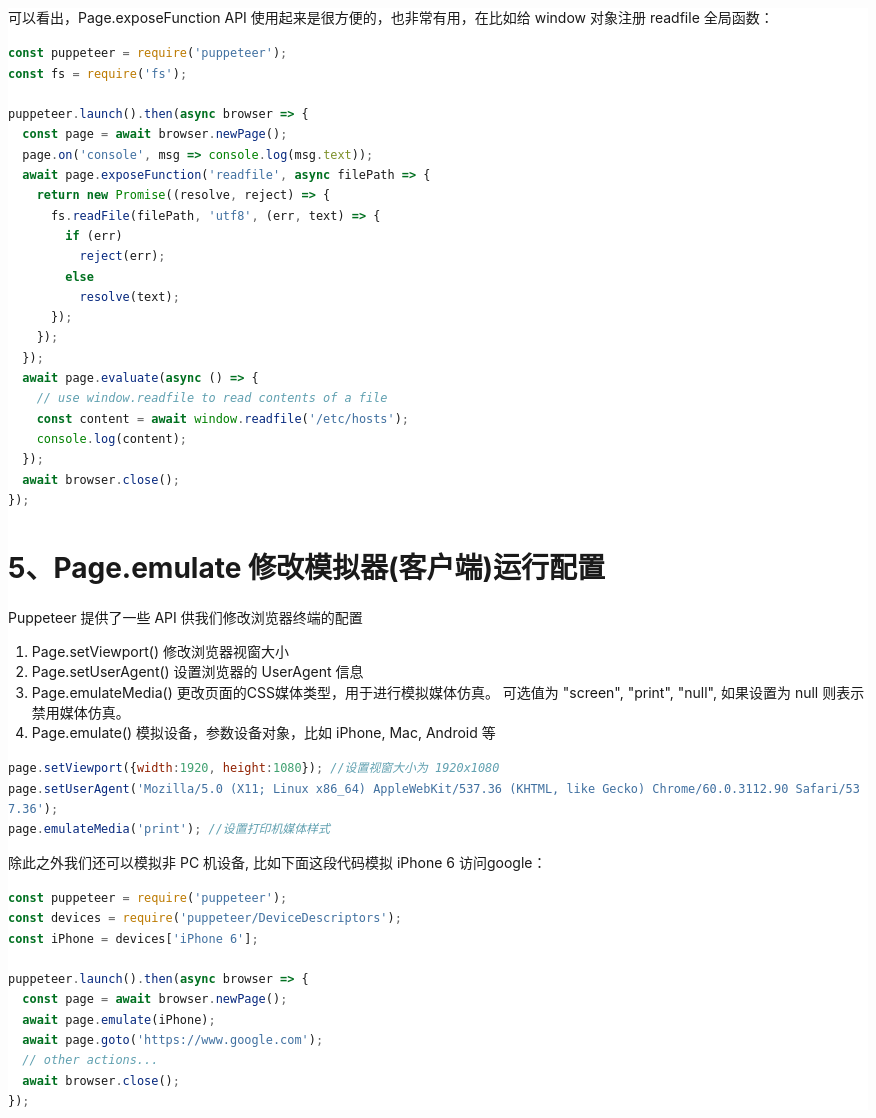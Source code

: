 可以看出，Page.exposeFunction API 使用起来是很方便的，也非常有用，在比如给 window 对象注册 readfile 全局函数：

```javascript
const puppeteer = require('puppeteer');
const fs = require('fs');

puppeteer.launch().then(async browser => {
  const page = await browser.newPage();
  page.on('console', msg => console.log(msg.text));
  await page.exposeFunction('readfile', async filePath => {
    return new Promise((resolve, reject) => {
      fs.readFile(filePath, 'utf8', (err, text) => {
        if (err)
          reject(err);
        else
          resolve(text);
      });
    });
  });
  await page.evaluate(async () => {
    // use window.readfile to read contents of a file
    const content = await window.readfile('/etc/hosts');
    console.log(content);
  });
  await browser.close();
});
```

5、Page.emulate 修改模拟器(客户端)运行配置
========
Puppeteer 提供了一些 API 供我们修改浏览器终端的配置

1. Page.setViewport() 修改浏览器视窗大小
2. Page.setUserAgent() 设置浏览器的 UserAgent 信息
3. Page.emulateMedia() 更改页面的CSS媒体类型，用于进行模拟媒体仿真。
可选值为 "screen", "print", "null", 如果设置为 null 则表示禁用媒体仿真。
4. Page.emulate() 模拟设备，参数设备对象，比如 iPhone, Mac, Android 等

```javascript
page.setViewport({width:1920, height:1080}); //设置视窗大小为 1920x1080
page.setUserAgent('Mozilla/5.0 (X11; Linux x86_64) AppleWebKit/537.36 (KHTML, like Gecko) Chrome/60.0.3112.90 Safari/537.36');
page.emulateMedia('print'); //设置打印机媒体样式
```

除此之外我们还可以模拟非 PC 机设备, 比如下面这段代码模拟 iPhone 6 访问google：

```javascript
const puppeteer = require('puppeteer');
const devices = require('puppeteer/DeviceDescriptors');
const iPhone = devices['iPhone 6'];

puppeteer.launch().then(async browser => {
  const page = await browser.newPage();
  await page.emulate(iPhone);
  await page.goto('https://www.google.com');
  // other actions...
  await browser.close();
});
```
